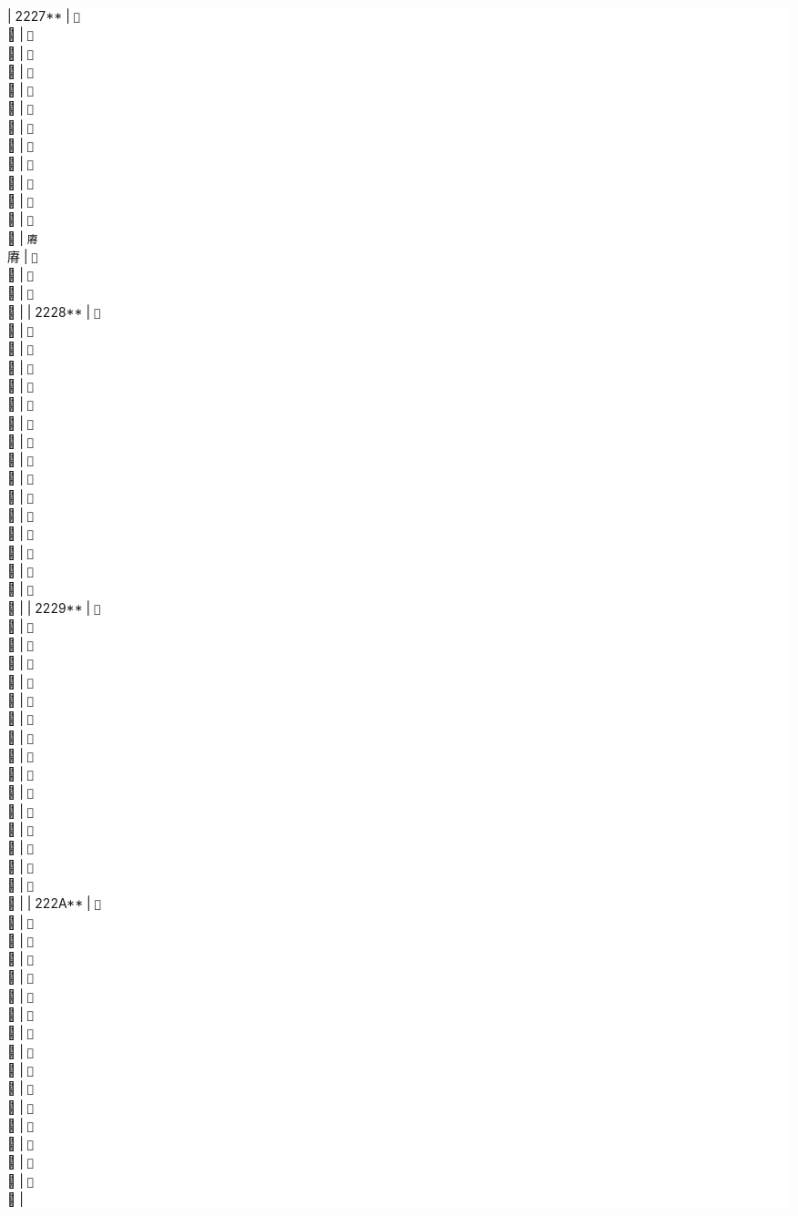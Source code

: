 | 2227\*\* | <span id="22270" title="U+22270 <CJK Ideograph Extension B>, Lo">`𢉰`<br>𢉰</span> | <span id="22271" title="U+22271 <CJK Ideograph Extension B>, Lo">`𢉱`<br>𢉱</span> | <span id="22272" title="U+22272 <CJK Ideograph Extension B>, Lo">`𢉲`<br>𢉲</span> | <span id="22273" title="U+22273 <CJK Ideograph Extension B>, Lo">`𢉳`<br>𢉳</span> | <span id="22274" title="U+22274 <CJK Ideograph Extension B>, Lo">`𢉴`<br>𢉴</span> | <span id="22275" title="U+22275 <CJK Ideograph Extension B>, Lo">`𢉵`<br>𢉵</span> | <span id="22276" title="U+22276 <CJK Ideograph Extension B>, Lo">`𢉶`<br>𢉶</span> | <span id="22277" title="U+22277 <CJK Ideograph Extension B>, Lo">`𢉷`<br>𢉷</span> | <span id="22278" title="U+22278 <CJK Ideograph Extension B>, Lo">`𢉸`<br>𢉸</span> | <span id="22279" title="U+22279 <CJK Ideograph Extension B>, Lo">`𢉹`<br>𢉹</span> | <span id="2227A" title="U+2227A <CJK Ideograph Extension B>, Lo">`𢉺`<br>𢉺</span> | <span id="2227B" title="U+2227B <CJK Ideograph Extension B>, Lo">`𢉻`<br>𢉻</span> | <span id="2227C" title="U+2227C <CJK Ideograph Extension B>, Lo">`𢉼`<br>𢉼</span> | <span id="2227D" title="U+2227D <CJK Ideograph Extension B>, Lo">`𢉽`<br>𢉽</span> | <span id="2227E" title="U+2227E <CJK Ideograph Extension B>, Lo">`𢉾`<br>𢉾</span> | <span id="2227F" title="U+2227F <CJK Ideograph Extension B>, Lo">`𢉿`<br>𢉿</span> |
| 2228\*\* | <span id="22280" title="U+22280 <CJK Ideograph Extension B>, Lo">`𢊀`<br>𢊀</span> | <span id="22281" title="U+22281 <CJK Ideograph Extension B>, Lo">`𢊁`<br>𢊁</span> | <span id="22282" title="U+22282 <CJK Ideograph Extension B>, Lo">`𢊂`<br>𢊂</span> | <span id="22283" title="U+22283 <CJK Ideograph Extension B>, Lo">`𢊃`<br>𢊃</span> | <span id="22284" title="U+22284 <CJK Ideograph Extension B>, Lo">`𢊄`<br>𢊄</span> | <span id="22285" title="U+22285 <CJK Ideograph Extension B>, Lo">`𢊅`<br>𢊅</span> | <span id="22286" title="U+22286 <CJK Ideograph Extension B>, Lo">`𢊆`<br>𢊆</span> | <span id="22287" title="U+22287 <CJK Ideograph Extension B>, Lo">`𢊇`<br>𢊇</span> | <span id="22288" title="U+22288 <CJK Ideograph Extension B>, Lo">`𢊈`<br>𢊈</span> | <span id="22289" title="U+22289 <CJK Ideograph Extension B>, Lo">`𢊉`<br>𢊉</span> | <span id="2228A" title="U+2228A <CJK Ideograph Extension B>, Lo">`𢊊`<br>𢊊</span> | <span id="2228B" title="U+2228B <CJK Ideograph Extension B>, Lo">`𢊋`<br>𢊋</span> | <span id="2228C" title="U+2228C <CJK Ideograph Extension B>, Lo">`𢊌`<br>𢊌</span> | <span id="2228D" title="U+2228D <CJK Ideograph Extension B>, Lo">`𢊍`<br>𢊍</span> | <span id="2228E" title="U+2228E <CJK Ideograph Extension B>, Lo">`𢊎`<br>𢊎</span> | <span id="2228F" title="U+2228F <CJK Ideograph Extension B>, Lo">`𢊏`<br>𢊏</span> |
| 2229\*\* | <span id="22290" title="U+22290 <CJK Ideograph Extension B>, Lo">`𢊐`<br>𢊐</span> | <span id="22291" title="U+22291 <CJK Ideograph Extension B>, Lo">`𢊑`<br>𢊑</span> | <span id="22292" title="U+22292 <CJK Ideograph Extension B>, Lo">`𢊒`<br>𢊒</span> | <span id="22293" title="U+22293 <CJK Ideograph Extension B>, Lo">`𢊓`<br>𢊓</span> | <span id="22294" title="U+22294 <CJK Ideograph Extension B>, Lo">`𢊔`<br>𢊔</span> | <span id="22295" title="U+22295 <CJK Ideograph Extension B>, Lo">`𢊕`<br>𢊕</span> | <span id="22296" title="U+22296 <CJK Ideograph Extension B>, Lo">`𢊖`<br>𢊖</span> | <span id="22297" title="U+22297 <CJK Ideograph Extension B>, Lo">`𢊗`<br>𢊗</span> | <span id="22298" title="U+22298 <CJK Ideograph Extension B>, Lo">`𢊘`<br>𢊘</span> | <span id="22299" title="U+22299 <CJK Ideograph Extension B>, Lo">`𢊙`<br>𢊙</span> | <span id="2229A" title="U+2229A <CJK Ideograph Extension B>, Lo">`𢊚`<br>𢊚</span> | <span id="2229B" title="U+2229B <CJK Ideograph Extension B>, Lo">`𢊛`<br>𢊛</span> | <span id="2229C" title="U+2229C <CJK Ideograph Extension B>, Lo">`𢊜`<br>𢊜</span> | <span id="2229D" title="U+2229D <CJK Ideograph Extension B>, Lo">`𢊝`<br>𢊝</span> | <span id="2229E" title="U+2229E <CJK Ideograph Extension B>, Lo">`𢊞`<br>𢊞</span> | <span id="2229F" title="U+2229F <CJK Ideograph Extension B>, Lo">`𢊟`<br>𢊟</span> |
| 222A\*\* | <span id="222A0" title="U+222A0 <CJK Ideograph Extension B>, Lo">`𢊠`<br>𢊠</span> | <span id="222A1" title="U+222A1 <CJK Ideograph Extension B>, Lo">`𢊡`<br>𢊡</span> | <span id="222A2" title="U+222A2 <CJK Ideograph Extension B>, Lo">`𢊢`<br>𢊢</span> | <span id="222A3" title="U+222A3 <CJK Ideograph Extension B>, Lo">`𢊣`<br>𢊣</span> | <span id="222A4" title="U+222A4 <CJK Ideograph Extension B>, Lo">`𢊤`<br>𢊤</span> | <span id="222A5" title="U+222A5 <CJK Ideograph Extension B>, Lo">`𢊥`<br>𢊥</span> | <span id="222A6" title="U+222A6 <CJK Ideograph Extension B>, Lo">`𢊦`<br>𢊦</span> | <span id="222A7" title="U+222A7 <CJK Ideograph Extension B>, Lo">`𢊧`<br>𢊧</span> | <span id="222A8" title="U+222A8 <CJK Ideograph Extension B>, Lo">`𢊨`<br>𢊨</span> | <span id="222A9" title="U+222A9 <CJK Ideograph Extension B>, Lo">`𢊩`<br>𢊩</span> | <span id="222AA" title="U+222AA <CJK Ideograph Extension B>, Lo">`𢊪`<br>𢊪</span> | <span id="222AB" title="U+222AB <CJK Ideograph Extension B>, Lo">`𢊫`<br>𢊫</span> | <span id="222AC" title="U+222AC <CJK Ideograph Extension B>, Lo">`𢊬`<br>𢊬</span> | <span id="222AD" title="U+222AD <CJK Ideograph Extension B>, Lo">`𢊭`<br>𢊭</span> | <span id="222AE" title="U+222AE <CJK Ideograph Extension B>, Lo">`𢊮`<br>𢊮</span> | <span id="222AF" title="U+222AF <CJK Ideograph Extension B>, Lo">`𢊯`<br>𢊯</span> |
